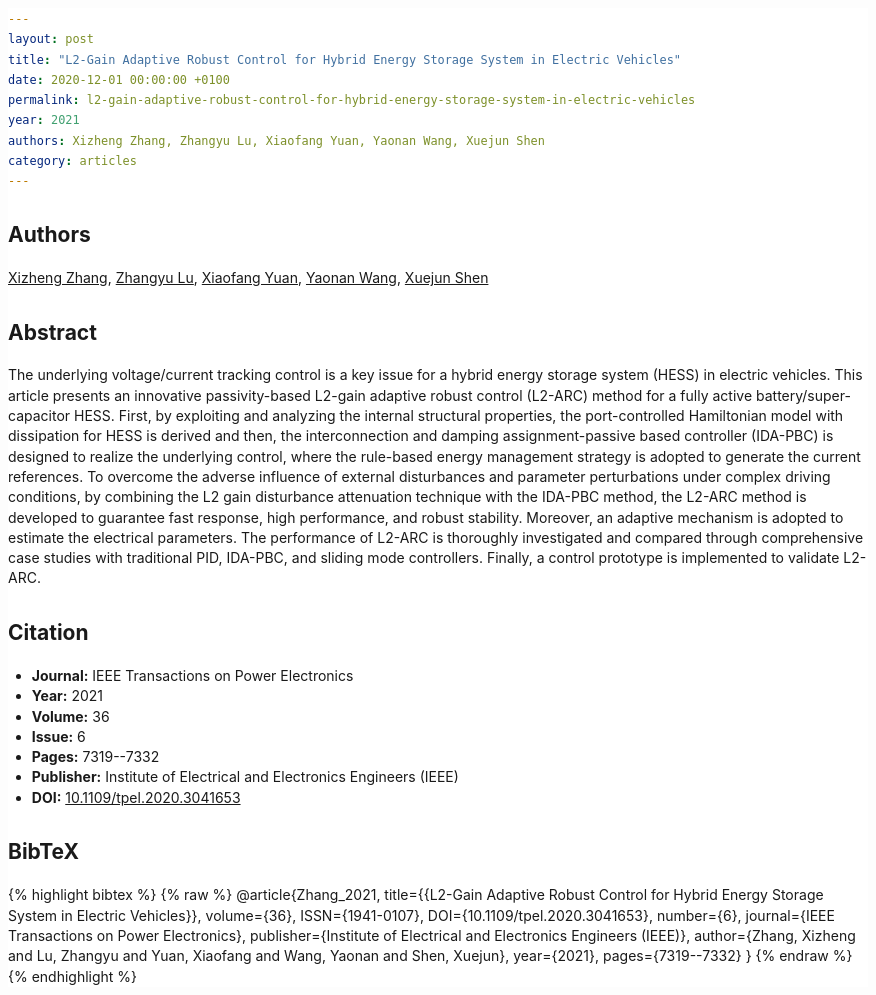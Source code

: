 ```yaml
---
layout: post
title: "L2-Gain Adaptive Robust Control for Hybrid Energy Storage System in Electric Vehicles"
date: 2020-12-01 00:00:00 +0100
permalink: l2-gain-adaptive-robust-control-for-hybrid-energy-storage-system-in-electric-vehicles
year: 2021
authors: Xizheng Zhang, Zhangyu Lu, Xiaofang Yuan, Yaonan Wang, Xuejun Shen
category: articles
---
```

 
## Authors
[Xizheng Zhang](authors/xizheng-zhang), [Zhangyu Lu](authors/zhangyu-lu), [Xiaofang Yuan](authors/xiaofang-yuan), [Yaonan Wang](authors/yaonan-wang), [Xuejun Shen](authors/xuejun-shen)
 
## Abstract
The underlying voltage/current tracking control is a key issue for a hybrid energy storage system (HESS) in electric vehicles. This article presents an innovative passivity-based L2-gain adaptive robust control (L2-ARC) method for a fully active battery/super-capacitor HESS. First, by exploiting and analyzing the internal structural properties, the port-controlled Hamiltonian model with dissipation for HESS is derived and then, the interconnection and damping assignment-passive based controller (IDA-PBC) is designed to realize the underlying control, where the rule-based energy management strategy is adopted to generate the current references. To overcome the adverse influence of external disturbances and parameter perturbations under complex driving conditions, by combining the L2 gain disturbance attenuation technique with the IDA-PBC method, the L2-ARC method is developed to guarantee fast response, high performance, and robust stability. Moreover, an adaptive mechanism is adopted to estimate the electrical parameters. The performance of L2-ARC is thoroughly investigated and compared through comprehensive case studies with traditional PID, IDA-PBC, and sliding mode controllers. Finally, a control prototype is implemented to validate L2-ARC.
 
## Citation
- **Journal:** IEEE Transactions on Power Electronics
- **Year:** 2021
- **Volume:** 36
- **Issue:** 6
- **Pages:** 7319--7332
- **Publisher:** Institute of Electrical and Electronics Engineers (IEEE)
- **DOI:** [10.1109/tpel.2020.3041653](https://doi.org/10.1109/tpel.2020.3041653)
 
## BibTeX
{% highlight bibtex %}
{% raw %}
@article{Zhang_2021,
  title={{L2-Gain Adaptive Robust Control for Hybrid Energy Storage System in Electric Vehicles}},
  volume={36},
  ISSN={1941-0107},
  DOI={10.1109/tpel.2020.3041653},
  number={6},
  journal={IEEE Transactions on Power Electronics},
  publisher={Institute of Electrical and Electronics Engineers (IEEE)},
  author={Zhang, Xizheng and Lu, Zhangyu and Yuan, Xiaofang and Wang, Yaonan and Shen, Xuejun},
  year={2021},
  pages={7319--7332}
}
{% endraw %}
{% endhighlight %}
 